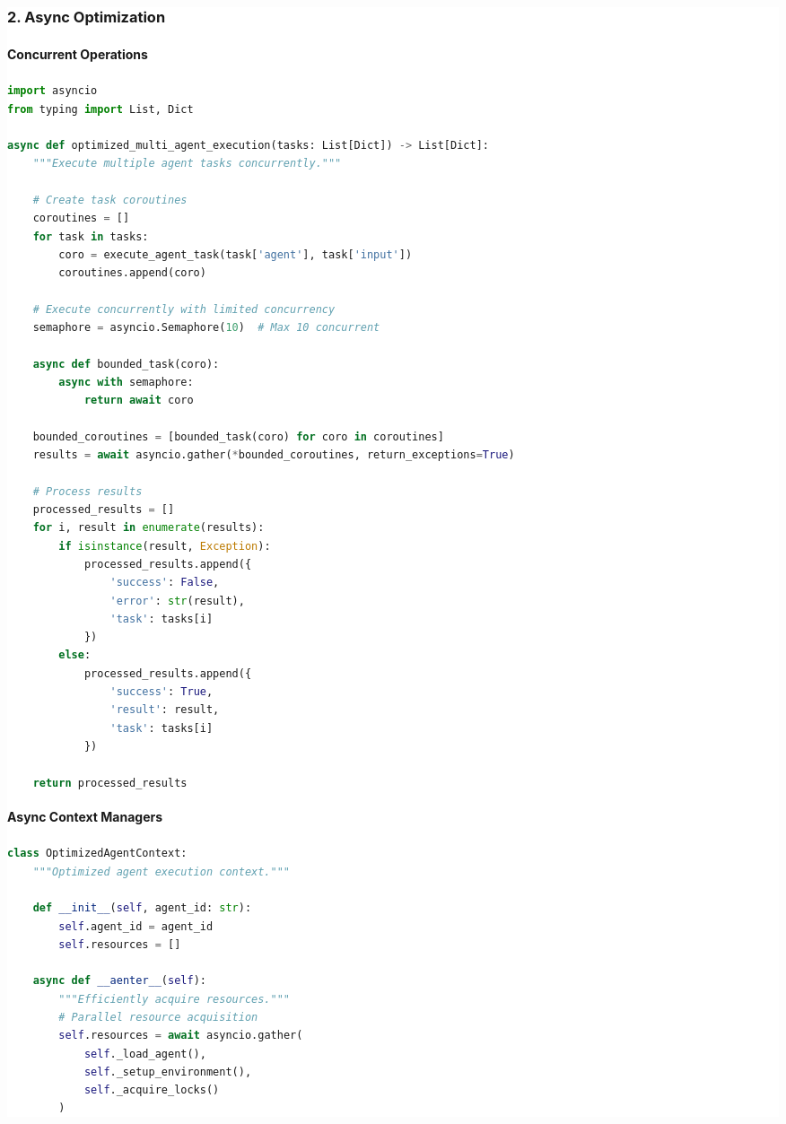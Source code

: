 
### 2. Async Optimization

#### Concurrent Operations

```python
import asyncio
from typing import List, Dict

async def optimized_multi_agent_execution(tasks: List[Dict]) -> List[Dict]:
    """Execute multiple agent tasks concurrently."""
    
    # Create task coroutines
    coroutines = []
    for task in tasks:
        coro = execute_agent_task(task['agent'], task['input'])
        coroutines.append(coro)
    
    # Execute concurrently with limited concurrency
    semaphore = asyncio.Semaphore(10)  # Max 10 concurrent
    
    async def bounded_task(coro):
        async with semaphore:
            return await coro
    
    bounded_coroutines = [bounded_task(coro) for coro in coroutines]
    results = await asyncio.gather(*bounded_coroutines, return_exceptions=True)
    
    # Process results
    processed_results = []
    for i, result in enumerate(results):
        if isinstance(result, Exception):
            processed_results.append({
                'success': False,
                'error': str(result),
                'task': tasks[i]
            })
        else:
            processed_results.append({
                'success': True,
                'result': result,
                'task': tasks[i]
            })
    
    return processed_results
```

#### Async Context Managers

```python
class OptimizedAgentContext:
    """Optimized agent execution context."""
    
    def __init__(self, agent_id: str):
        self.agent_id = agent_id
        self.resources = []
    
    async def __aenter__(self):
        """Efficiently acquire resources."""
        # Parallel resource acquisition
        self.resources = await asyncio.gather(
            self._load_agent(),
            self._setup_environment(),
            self._acquire_locks()
        )
```